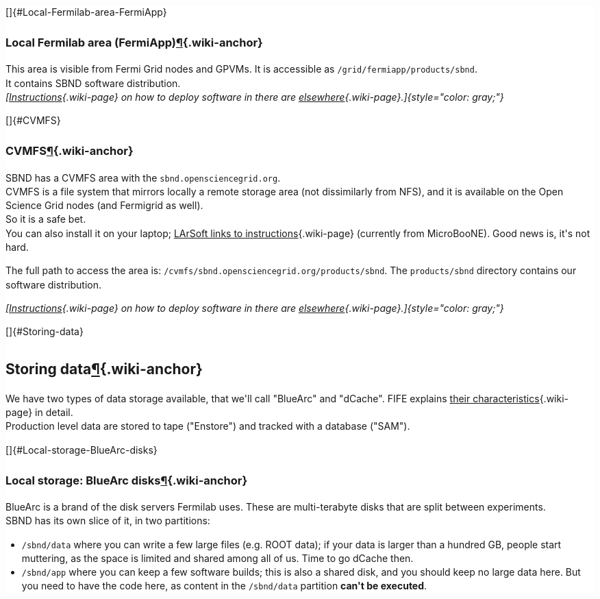 []{#Local-Fermilab-area-FermiApp}

### Local Fermilab area (FermiApp)[¶](#Local-Fermilab-area-FermiApp){.wiki-anchor}

This area is visible from Fermi Grid nodes and GPVMs. It is accessible
as `/grid/fermiapp/products/sbnd`.\
It contains SBND software distribution.\
*[[Instructions](Write_files_to_grid.html){.wiki-page} on how to deploy
software in there are
[elsewhere](Write_files_to_grid.html){.wiki-page}.]{style="color: gray;"}*

[]{#CVMFS}

### CVMFS[¶](#CVMFS){.wiki-anchor}

SBND has a CVMFS area with the `sbnd.opensciencegrid.org`.\
CVMFS is a file system that mirrors locally a remote storage area (not
dissimilarly from NFS), and it is available on the Open Science Grid
nodes (and Fermigrid as well).\
So it is a safe bet.\
You can also install it on your laptop; [LArSoft links to
instructions](LArSoft_cvmfs_page.html){.wiki-page} (currently from
MicroBooNE). Good news is, it\'s not hard.

The full path to access the area is:
`/cvmfs/sbnd.opensciencegrid.org/products/sbnd`. The `products/sbnd`
directory contains our software distribution.

*[[Instructions](Write_files_to_CVMFS.html){.wiki-page} on how to deploy
software in there are
[elsewhere](Write_files_to_CVMFS.html){.wiki-page}.]{style="color: gray;"}*

[]{#Storing-data}

Storing data[¶](#Storing-data){.wiki-anchor}
--------------------------------------------

We have two types of data storage available, that we\'ll call
\"BlueArc\" and \"dCache\". FIFE explains [their
characteristics](Understanding_storage_volumes.html){.wiki-page} in
detail.\
Production level data are stored to tape (\"Enstore\") and tracked with
a database (\"SAM\").

[]{#Local-storage-BlueArc-disks}

### Local storage: BlueArc disks[¶](#Local-storage-BlueArc-disks){.wiki-anchor}

BlueArc is a brand of the disk servers Fermilab uses. These are
multi-terabyte disks that are split between experiments.\
SBND has its own slice of it, in two partitions:

-   `/sbnd/data` where you can write a few large files (e.g. ROOT data);
    if your data is larger than a hundred GB, people start muttering, as
    the space is limited and shared among all of us. Time to go dCache
    then.
-   `/sbnd/app` where you can keep a few software builds; this is also a
    shared disk, and you should keep no large data here. But you need to
    have the code here, as content in the `/sbnd/data` partition
    **can\'t be executed**.
